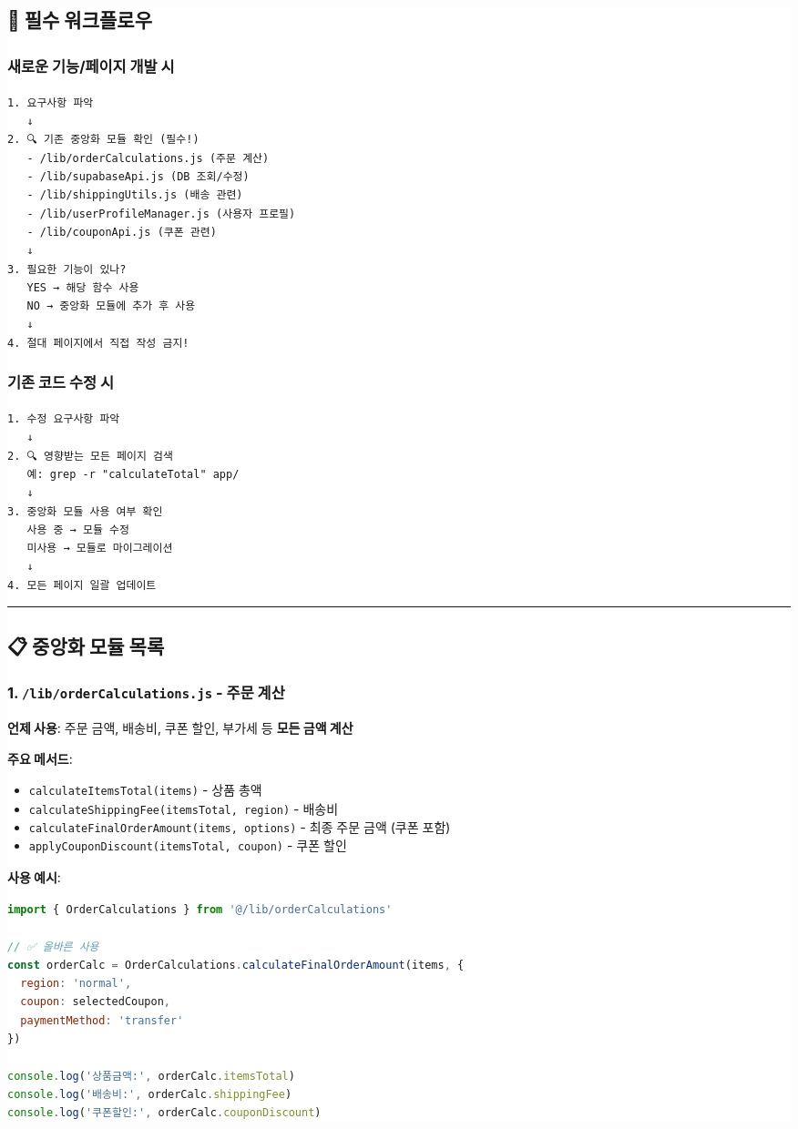
## 🎯 필수 워크플로우

### 새로운 기능/페이지 개발 시

```
1. 요구사항 파악
   ↓
2. 🔍 기존 중앙화 모듈 확인 (필수!)
   - /lib/orderCalculations.js (주문 계산)
   - /lib/supabaseApi.js (DB 조회/수정)
   - /lib/shippingUtils.js (배송 관련)
   - /lib/userProfileManager.js (사용자 프로필)
   - /lib/couponApi.js (쿠폰 관련)
   ↓
3. 필요한 기능이 있나?
   YES → 해당 함수 사용
   NO → 중앙화 모듈에 추가 후 사용
   ↓
4. 절대 페이지에서 직접 작성 금지!
```

### 기존 코드 수정 시

```
1. 수정 요구사항 파악
   ↓
2. 🔍 영향받는 모든 페이지 검색
   예: grep -r "calculateTotal" app/
   ↓
3. 중앙화 모듈 사용 여부 확인
   사용 중 → 모듈 수정
   미사용 → 모듈로 마이그레이션
   ↓
4. 모든 페이지 일괄 업데이트
```

---

## 📋 중앙화 모듈 목록

### 1. `/lib/orderCalculations.js` - 주문 계산

**언제 사용**: 주문 금액, 배송비, 쿠폰 할인, 부가세 등 **모든 금액 계산**

**주요 메서드**:
- `calculateItemsTotal(items)` - 상품 총액
- `calculateShippingFee(itemsTotal, region)` - 배송비
- `calculateFinalOrderAmount(items, options)` - 최종 주문 금액 (쿠폰 포함)
- `applyCouponDiscount(itemsTotal, coupon)` - 쿠폰 할인

**사용 예시**:
```javascript
import { OrderCalculations } from '@/lib/orderCalculations'

// ✅ 올바른 사용
const orderCalc = OrderCalculations.calculateFinalOrderAmount(items, {
  region: 'normal',
  coupon: selectedCoupon,
  paymentMethod: 'transfer'
})

console.log('상품금액:', orderCalc.itemsTotal)
console.log('배송비:', orderCalc.shippingFee)
console.log('쿠폰할인:', orderCalc.couponDiscount)
```